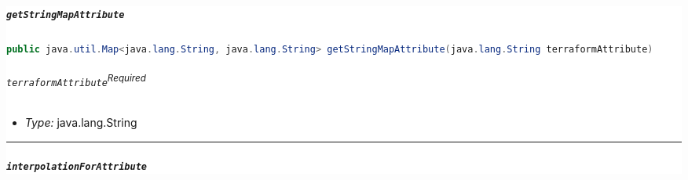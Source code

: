 ##### `getStringMapAttribute` <a name="getStringMapAttribute" id="@cdktf/provider-mongodbatlas.dataMongodbatlasAlertConfiguration.DataMongodbatlasAlertConfigurationMetricThresholdConfigOutputReference.getStringMapAttribute"></a>

```java
public java.util.Map<java.lang.String, java.lang.String> getStringMapAttribute(java.lang.String terraformAttribute)
```

###### `terraformAttribute`<sup>Required</sup> <a name="terraformAttribute" id="@cdktf/provider-mongodbatlas.dataMongodbatlasAlertConfiguration.DataMongodbatlasAlertConfigurationMetricThresholdConfigOutputReference.getStringMapAttribute.parameter.terraformAttribute"></a>

- *Type:* java.lang.String

---

##### `interpolationForAttribute` <a name="interpolationForAttribute" id="@cdktf/provider-mongodbatlas.dataMongodbatlasAlertConfiguration.DataMongodbatlasAlertConfigurationMetricThresholdConfigOutputReference.interpolationForAttribute"></a>

```java
